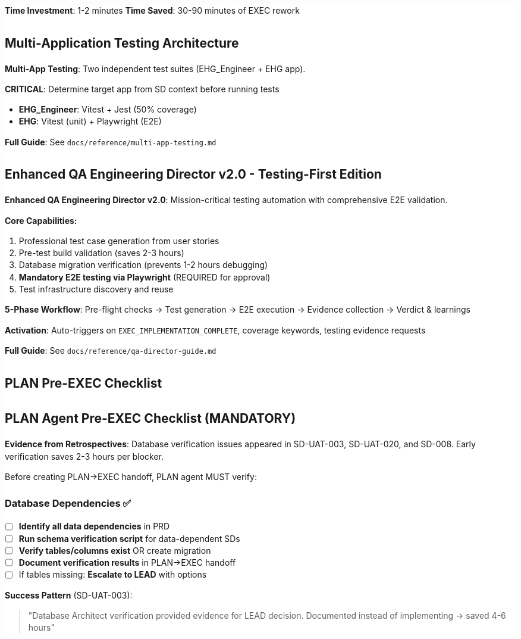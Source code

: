 **Time Investment**: 1-2 minutes
**Time Saved**: 30-90 minutes of EXEC rework

## Multi-Application Testing Architecture

**Multi-App Testing**: Two independent test suites (EHG_Engineer + EHG app).

**CRITICAL**: Determine target app from SD context before running tests
- **EHG_Engineer**: Vitest + Jest (50% coverage)
- **EHG**: Vitest (unit) + Playwright (E2E)

**Full Guide**: See `docs/reference/multi-app-testing.md`

## Enhanced QA Engineering Director v2.0 - Testing-First Edition

**Enhanced QA Engineering Director v2.0**: Mission-critical testing automation with comprehensive E2E validation.

**Core Capabilities:**
1. Professional test case generation from user stories
2. Pre-test build validation (saves 2-3 hours)
3. Database migration verification (prevents 1-2 hours debugging)
4. **Mandatory E2E testing via Playwright** (REQUIRED for approval)
5. Test infrastructure discovery and reuse

**5-Phase Workflow**: Pre-flight checks → Test generation → E2E execution → Evidence collection → Verdict & learnings

**Activation**: Auto-triggers on `EXEC_IMPLEMENTATION_COMPLETE`, coverage keywords, testing evidence requests

**Full Guide**: See `docs/reference/qa-director-guide.md`

## PLAN Pre-EXEC Checklist

## PLAN Agent Pre-EXEC Checklist (MANDATORY)

**Evidence from Retrospectives**: Database verification issues appeared in SD-UAT-003, SD-UAT-020, and SD-008. Early verification saves 2-3 hours per blocker.

Before creating PLAN→EXEC handoff, PLAN agent MUST verify:

### Database Dependencies ✅
- [ ] **Identify all data dependencies** in PRD
- [ ] **Run schema verification script** for data-dependent SDs
- [ ] **Verify tables/columns exist** OR create migration
- [ ] **Document verification results** in PLAN→EXEC handoff
- [ ] If tables missing: **Escalate to LEAD** with options

**Success Pattern** (SD-UAT-003):
> "Database Architect verification provided evidence for LEAD decision. Documented instead of implementing → saved 4-6 hours"

